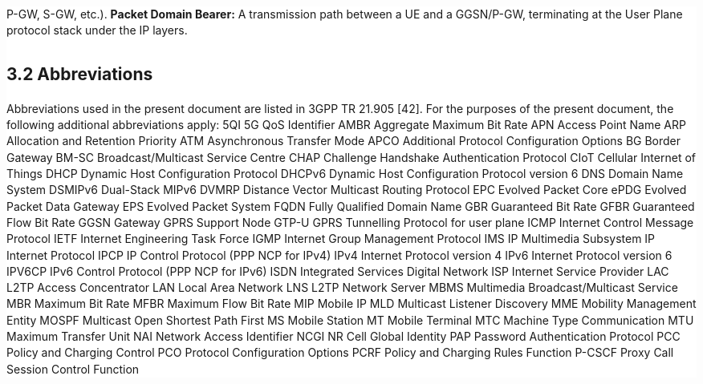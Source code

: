 P-GW, S-GW, etc.).
**Packet Domain Bearer:** A transmission path between a UE and a GGSN/P-GW,
terminating at the User Plane protocol stack under the IP layers.
## 3.2 Abbreviations
Abbreviations used in the present document are listed in 3GPP TR 21.905 [42].
For the purposes of the present document, the following additional
abbreviations apply:
5QI 5G QoS Identifier
AMBR Aggregate Maximum Bit Rate
APN Access Point Name
ARP Allocation and Retention Priority
ATM Asynchronous Transfer Mode
APCO Additional Protocol Configuration Options
BG Border Gateway
BM-SC Broadcast/Multicast Service Centre
CHAP Challenge Handshake Authentication Protocol
CIoT Cellular Internet of Things
DHCP Dynamic Host Configuration Protocol
DHCPv6 Dynamic Host Configuration Protocol version 6
DNS Domain Name System
DSMIPv6 Dual-Stack MIPv6
DVMRP Distance Vector Multicast Routing Protocol
EPC Evolved Packet Core
ePDG Evolved Packet Data Gateway
EPS Evolved Packet System
FQDN Fully Qualified Domain Name
GBR Guaranteed Bit Rate
GFBR Guaranteed Flow Bit Rate
GGSN Gateway GPRS Support Node
GTP-U GPRS Tunnelling Protocol for user plane
ICMP Internet Control Message Protocol
IETF Internet Engineering Task Force
IGMP Internet Group Management Protocol
IMS IP Multimedia Subsystem
IP Internet Protocol
IPCP IP Control Protocol (PPP NCP for IPv4)
IPv4 Internet Protocol version 4
IPv6 Internet Protocol version 6
IPV6CP IPv6 Control Protocol (PPP NCP for IPv6)
ISDN Integrated Services Digital Network
ISP Internet Service Provider
LAC L2TP Access Concentrator
LAN Local Area Network
LNS L2TP Network Server
MBMS Multimedia Broadcast/Multicast Service
MBR Maximum Bit Rate
MFBR Maximum Flow Bit Rate
MIP Mobile IP
MLD Multicast Listener Discovery
MME Mobility Management Entity
MOSPF Multicast Open Shortest Path First
MS Mobile Station
MT Mobile Terminal
MTC Machine Type Communication
MTU Maximum Transfer Unit
NAI Network Access Identifier
NCGI NR Cell Global Identity
PAP Password Authentication Protocol
PCC Policy and Charging Control
PCO Protocol Configuration Options
PCRF Policy and Charging Rules Function
P-CSCF Proxy Call Session Control Function